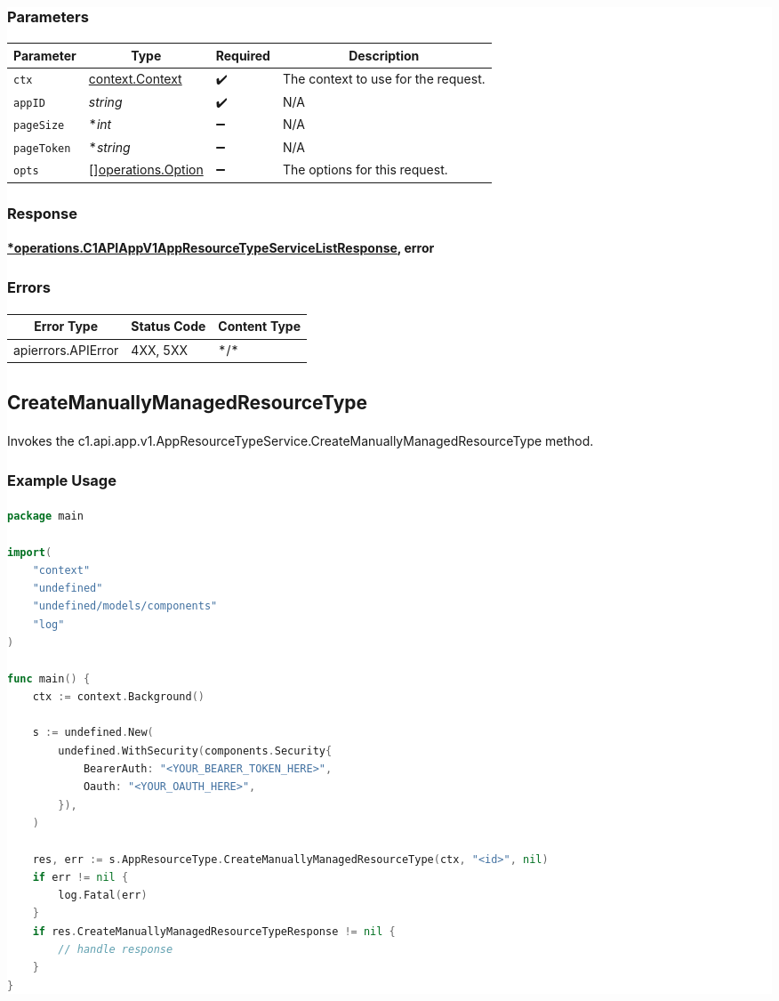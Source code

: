 ### Parameters

| Parameter                                                | Type                                                     | Required                                                 | Description                                              |
| -------------------------------------------------------- | -------------------------------------------------------- | -------------------------------------------------------- | -------------------------------------------------------- |
| `ctx`                                                    | [context.Context](https://pkg.go.dev/context#Context)    | :heavy_check_mark:                                       | The context to use for the request.                      |
| `appID`                                                  | *string*                                                 | :heavy_check_mark:                                       | N/A                                                      |
| `pageSize`                                               | **int*                                                   | :heavy_minus_sign:                                       | N/A                                                      |
| `pageToken`                                              | **string*                                                | :heavy_minus_sign:                                       | N/A                                                      |
| `opts`                                                   | [][operations.Option](../../models/operations/option.md) | :heavy_minus_sign:                                       | The options for this request.                            |

### Response

**[*operations.C1APIAppV1AppResourceTypeServiceListResponse](../../models/operations/c1apiappv1appresourcetypeservicelistresponse.md), error**

### Errors

| Error Type         | Status Code        | Content Type       |
| ------------------ | ------------------ | ------------------ |
| apierrors.APIError | 4XX, 5XX           | \*/\*              |

## CreateManuallyManagedResourceType

Invokes the c1.api.app.v1.AppResourceTypeService.CreateManuallyManagedResourceType method.

### Example Usage


```go
package main

import(
	"context"
	"undefined"
	"undefined/models/components"
	"log"
)

func main() {
    ctx := context.Background()

    s := undefined.New(
        undefined.WithSecurity(components.Security{
            BearerAuth: "<YOUR_BEARER_TOKEN_HERE>",
            Oauth: "<YOUR_OAUTH_HERE>",
        }),
    )

    res, err := s.AppResourceType.CreateManuallyManagedResourceType(ctx, "<id>", nil)
    if err != nil {
        log.Fatal(err)
    }
    if res.CreateManuallyManagedResourceTypeResponse != nil {
        // handle response
    }
}
```
